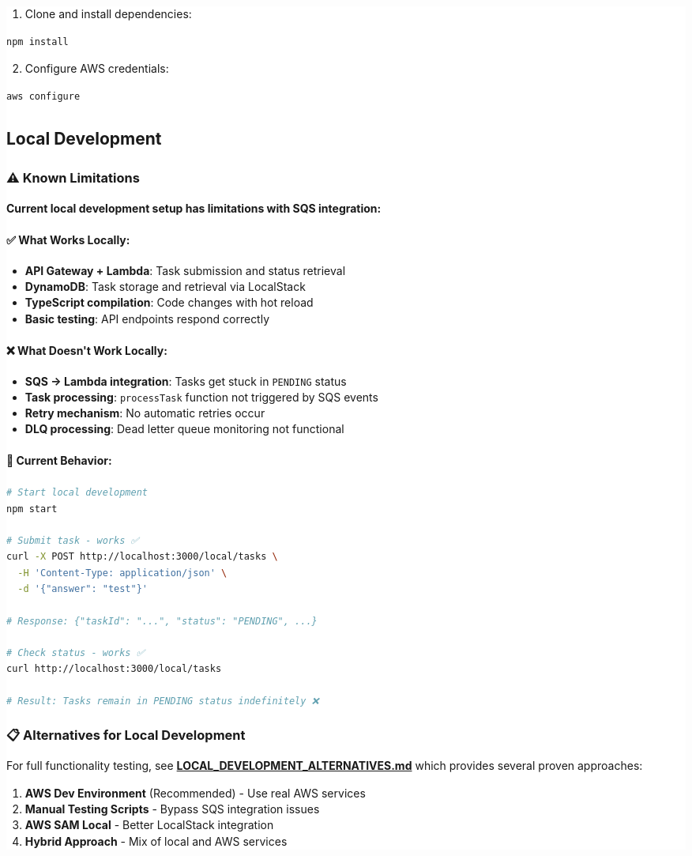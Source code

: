 1. Clone and install dependencies:
```bash
npm install
```

2. Configure AWS credentials:
```bash
aws configure
```

## Local Development

### ⚠️ Known Limitations

**Current local development setup has limitations with SQS integration:**

#### ✅ What Works Locally:
- **API Gateway + Lambda**: Task submission and status retrieval
- **DynamoDB**: Task storage and retrieval via LocalStack
- **TypeScript compilation**: Code changes with hot reload
- **Basic testing**: API endpoints respond correctly

#### ❌ What Doesn't Work Locally:
- **SQS → Lambda integration**: Tasks get stuck in `PENDING` status
- **Task processing**: `processTask` function not triggered by SQS events
- **Retry mechanism**: No automatic retries occur
- **DLQ processing**: Dead letter queue monitoring not functional

#### 🔄 Current Behavior:
```bash
# Start local development
npm start

# Submit task - works ✅
curl -X POST http://localhost:3000/local/tasks \
  -H 'Content-Type: application/json' \
  -d '{"answer": "test"}'

# Response: {"taskId": "...", "status": "PENDING", ...}

# Check status - works ✅ 
curl http://localhost:3000/local/tasks

# Result: Tasks remain in PENDING status indefinitely ❌
```

### 📋 Alternatives for Local Development

For full functionality testing, see **[LOCAL_DEVELOPMENT_ALTERNATIVES.md](LOCAL_DEVELOPMENT_ALTERNATIVES.md)** which provides several proven approaches:

1. **AWS Dev Environment** (Recommended) - Use real AWS services
2. **Manual Testing Scripts** - Bypass SQS integration issues
3. **AWS SAM Local** - Better LocalStack integration
4. **Hybrid Approach** - Mix of local and AWS services
